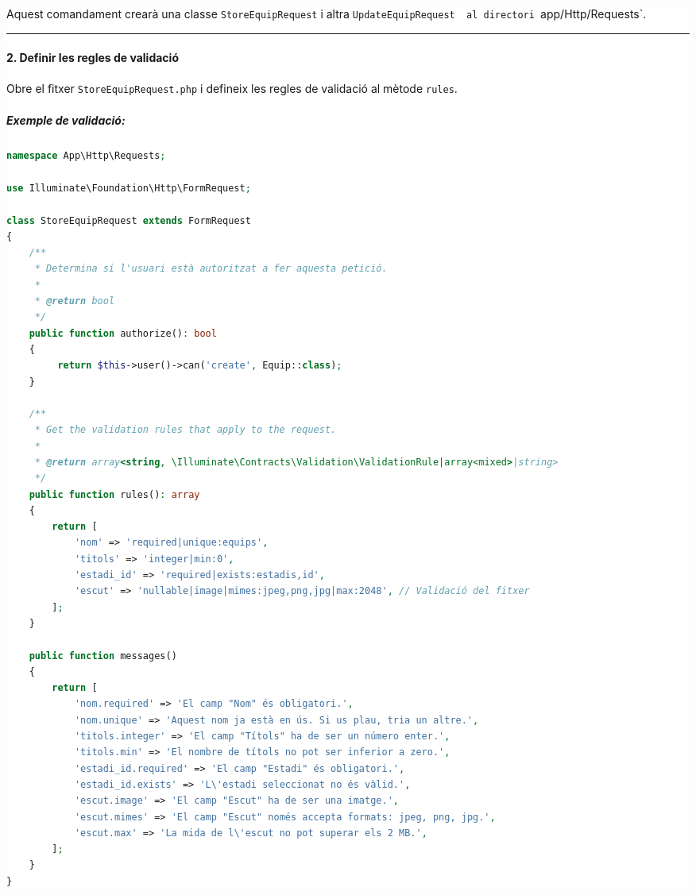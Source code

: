 Aquest comandament crearà una classe `StoreEquipRequest` i altra `UpdateEquipRequest  al directori `app/Http/Requests`.

---

####  2. Definir les regles de validació

Obre el fitxer `StoreEquipRequest.php` i defineix les regles de validació al mètode `rules`.

##### Exemple de validació:
```php
namespace App\Http\Requests;

use Illuminate\Foundation\Http\FormRequest;

class StoreEquipRequest extends FormRequest
{
    /**
     * Determina si l'usuari està autoritzat a fer aquesta petició.
     *
     * @return bool
     */
    public function authorize(): bool
    {
         return $this->user()->can('create', Equip::class);
    }

    /**
     * Get the validation rules that apply to the request.
     *
     * @return array<string, \Illuminate\Contracts\Validation\ValidationRule|array<mixed>|string>
     */
    public function rules(): array
    {
        return [
            'nom' => 'required|unique:equips',
            'titols' => 'integer|min:0',
            'estadi_id' => 'required|exists:estadis,id',
            'escut' => 'nullable|image|mimes:jpeg,png,jpg|max:2048', // Validació del fitxer
        ];
    }
    
    public function messages()
    {
        return [
            'nom.required' => 'El camp "Nom" és obligatori.',
            'nom.unique' => 'Aquest nom ja està en ús. Si us plau, tria un altre.',
            'titols.integer' => 'El camp "Títols" ha de ser un número enter.',
            'titols.min' => 'El nombre de títols no pot ser inferior a zero.',
            'estadi_id.required' => 'El camp "Estadi" és obligatori.',
            'estadi_id.exists' => 'L\'estadi seleccionat no és vàlid.',
            'escut.image' => 'El camp "Escut" ha de ser una imatge.',
            'escut.mimes' => 'El camp "Escut" només accepta formats: jpeg, png, jpg.',
            'escut.max' => 'La mida de l\'escut no pot superar els 2 MB.',
        ];
    }
}
```
